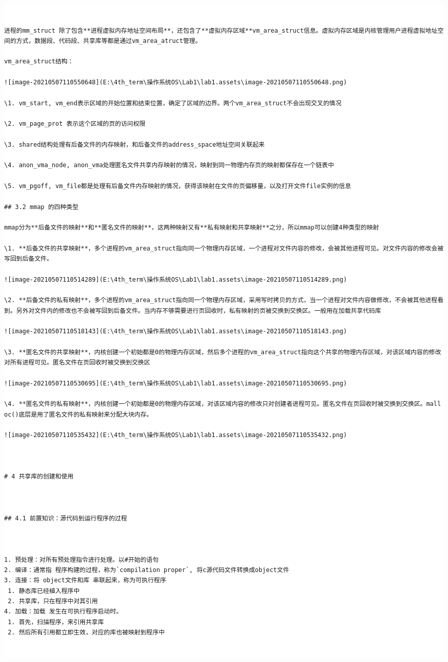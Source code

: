   ```
 

进程的mm_struct 除了包含**进程虚拟内存地址空间布局**，还包含了**虚拟内存区域**vm_area_struct信息。虚拟内存区域是内核管理用户进程虚拟地址空间的方式，数据段、代码段、共享库等都是通过vm_area_atruct管理。

vm_area_struct结构：

 ![image-20210507110550648](E:\4th_term\操作系统OS\Lab1\lab1.assets\image-20210507110550648.png)

\1. vm_start, vm_end表示区域的开始位置和结束位置，确定了区域的边界。两个vm_area_struct不会出现交叉的情况

\2. vm_page_prot 表示这个区域的页的访问权限

\3. shared结构处理有后备文件的内存映射，和后备文件的address_space地址空间关联起来

\4. anon_vma_node, anon_vma处理匿名文件共享内存映射的情况，映射到同一物理内存页的映射都保存在一个链表中

\5. vm_pgoff, vm_file都是处理有后备文件内存映射的情况，获得该映射在文件的页偏移量，以及打开文件file实例的信息

## 3.2 mmap 的四种类型

mmap分为**后备文件的映射**和**匿名文件的映射**，这两种映射又有**私有映射和共享映射**之分，所以mmap可以创建4种类型的映射

\1. **后备文件的共享映射**，多个进程的vm_area_struct指向同一个物理内存区域，一个进程对文件内容的修改，会被其他进程可见。对文件内容的修改会被写回到后备文件。

 ![image-20210507110514289](E:\4th_term\操作系统OS\Lab1\lab1.assets\image-20210507110514289.png)

\2. **后备文件的私有映射**，多个进程的vm_area_struct指向同一个物理内存区域，采用写时拷贝的方式，当一个进程对文件内容做修改，不会被其他进程看到。另外对文件内的修改也不会被写回到后备文件。当内存不够需要进行页回收时，私有映射的页被交换到交换区。一般用在加载共享代码库

 ![image-20210507110518143](E:\4th_term\操作系统OS\Lab1\lab1.assets\image-20210507110518143.png)

\3. **匿名文件的共享映射**，内核创建一个初始都是0的物理内存区域，然后多个进程的vm_area_struct指向这个共享的物理内存区域，对该区域内容的修改对所有进程可见。匿名文件在页回收时被交换到交换区

 ![image-20210507110530695](E:\4th_term\操作系统OS\Lab1\lab1.assets\image-20210507110530695.png)

\4. **匿名文件的私有映射**，内核创建一个初始都是0的物理内存区域，对该区域内容的修改只对创建者进程可见。匿名文件在页回收时被交换到交换区。malloc()底层是用了匿名文件的私有映射来分配大块内存。

 ![image-20210507110535432](E:\4th_term\操作系统OS\Lab1\lab1.assets\image-20210507110535432.png)



# 4 共享库的创建和使用



## 4.1 前置知识：源代码到运行程序的过程



1. 预处理：对所有预处理指令进行处理。以#开始的语句
2. 编译：通常指 程序构建的过程，称为`compilation proper`, 将c源代码文件转换成object文件
3. 连接：将 object文件和库 串联起来，称为可执行程序
   1. 静态库已经植入程序中
   2. 共享库，只在程序中对其引用
4. 加载：加载 发生在可执行程序启动时。
   1. 首先，扫描程序，来引用共享库
   2. 然后所有引用都立即生效，对应的库也被映射到程序中



  ```